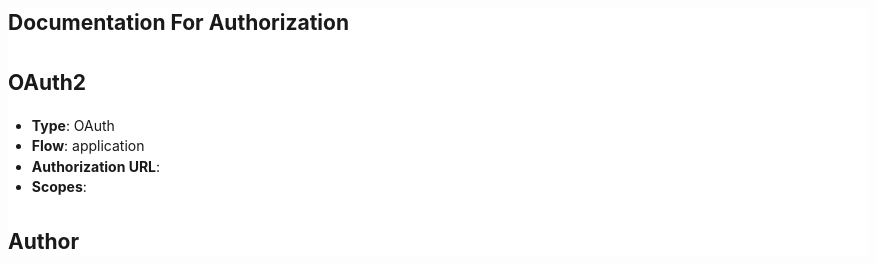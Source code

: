 ## Documentation For Authorization


## OAuth2

- **Type**: OAuth
- **Flow**: application
- **Authorization URL**: 
- **Scopes**: 


## Author



